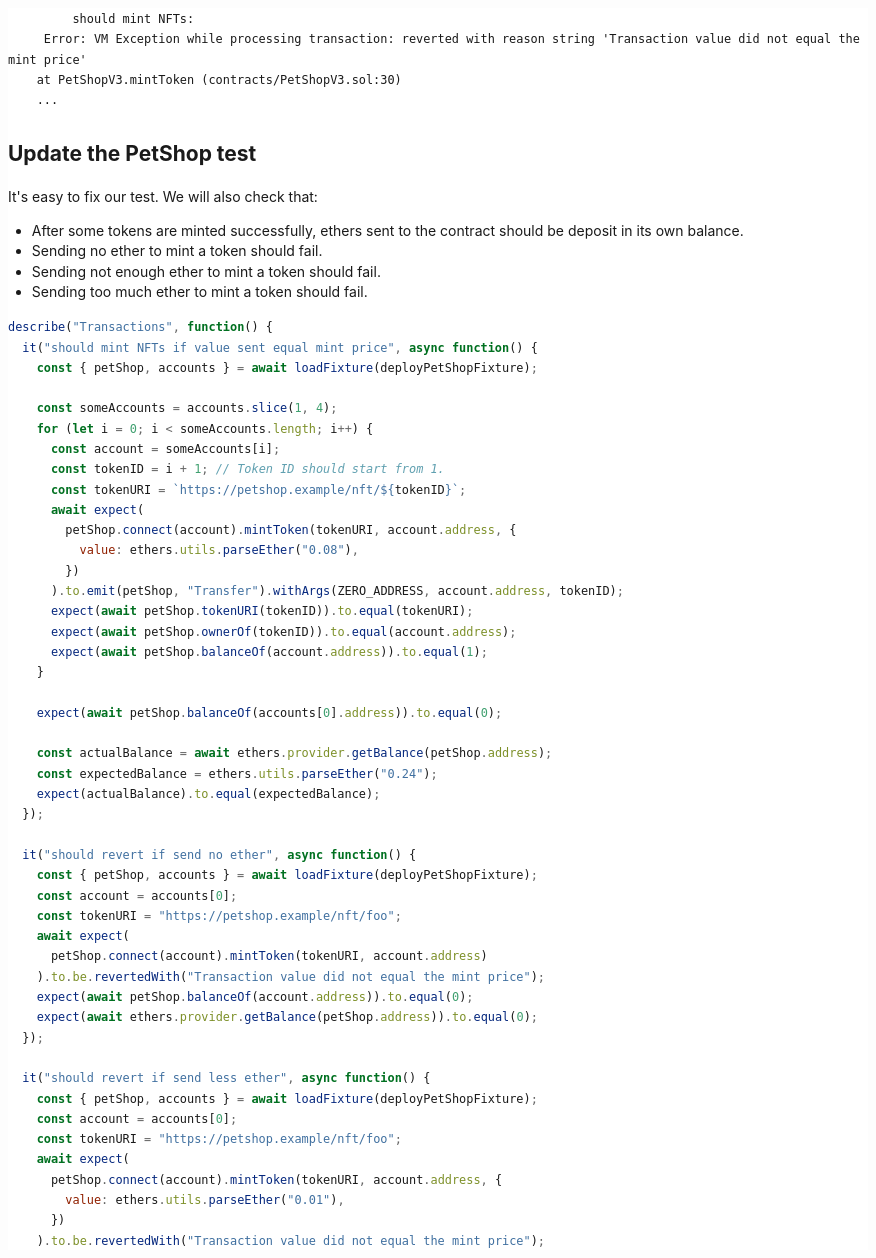 ```console
         should mint NFTs:
     Error: VM Exception while processing transaction: reverted with reason string 'Transaction value did not equal the mint price'
    at PetShopV3.mintToken (contracts/PetShopV3.sol:30)
    ...
```

## Update the PetShop test

It's easy to fix our test. We will also check that:

- After some tokens are minted successfully, ethers sent to the contract should be deposit in its own balance.
- Sending no ether to mint a token should fail.
- Sending not enough ether to mint a token should fail.
- Sending too much ether to mint a token should fail.

```js
describe("Transactions", function() {
  it("should mint NFTs if value sent equal mint price", async function() {
    const { petShop, accounts } = await loadFixture(deployPetShopFixture);

    const someAccounts = accounts.slice(1, 4);
    for (let i = 0; i < someAccounts.length; i++) {
      const account = someAccounts[i];
      const tokenID = i + 1; // Token ID should start from 1.
      const tokenURI = `https://petshop.example/nft/${tokenID}`;
      await expect(
        petShop.connect(account).mintToken(tokenURI, account.address, {
          value: ethers.utils.parseEther("0.08"),
        })
      ).to.emit(petShop, "Transfer").withArgs(ZERO_ADDRESS, account.address, tokenID);
      expect(await petShop.tokenURI(tokenID)).to.equal(tokenURI);
      expect(await petShop.ownerOf(tokenID)).to.equal(account.address);
      expect(await petShop.balanceOf(account.address)).to.equal(1);
    }

    expect(await petShop.balanceOf(accounts[0].address)).to.equal(0);

    const actualBalance = await ethers.provider.getBalance(petShop.address);
    const expectedBalance = ethers.utils.parseEther("0.24");
    expect(actualBalance).to.equal(expectedBalance);
  });

  it("should revert if send no ether", async function() {
    const { petShop, accounts } = await loadFixture(deployPetShopFixture);
    const account = accounts[0];
    const tokenURI = "https://petshop.example/nft/foo";
    await expect(
      petShop.connect(account).mintToken(tokenURI, account.address)
    ).to.be.revertedWith("Transaction value did not equal the mint price");
    expect(await petShop.balanceOf(account.address)).to.equal(0);
    expect(await ethers.provider.getBalance(petShop.address)).to.equal(0);
  });

  it("should revert if send less ether", async function() {
    const { petShop, accounts } = await loadFixture(deployPetShopFixture);
    const account = accounts[0];
    const tokenURI = "https://petshop.example/nft/foo";
    await expect(
      petShop.connect(account).mintToken(tokenURI, account.address, {
        value: ethers.utils.parseEther("0.01"),
      })
    ).to.be.revertedWith("Transaction value did not equal the mint price");
```